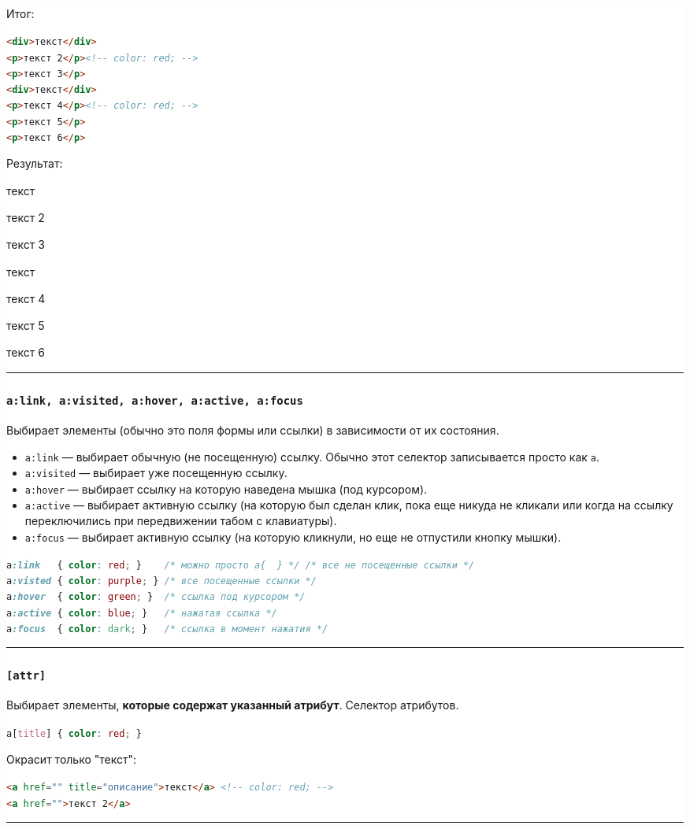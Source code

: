 Итог:
```html
<div>текст</div>
<p>текст 2</p><!-- color: red; -->
<p>текст 3</p>
<div>текст</div>
<p>текст 4</p><!-- color: red; -->
<p>текст 5</p>
<p>текст 6</p>
```

Результат:
<section class="parentxy3">
	<div>текст</div>
	<p>текст 2</p><!-- color: red; -->
	<p>текст 3</p>
	<div>текст</div>
	<p>текст 4</p><!-- color: red; -->
	<p>текст 5</p>
	<p>текст 6</p>
</section>

---

### `a:link, a:visited, a:hover, a:active, a:focus`

Выбирает элементы (обычно это поля формы или ссылки) в зависимости от их состояния.

- `a:link` — выбирает обычную (не посещенную) ссылку. Обычно этот селектор записывается просто как `a`.
- `a:visited` — выбирает уже посещенную ссылку.
- `a:hover` — выбирает ссылку на которую наведена мышка (под курсором).
- `a:active` — выбирает активную ссылку (на которую был сделан клик, пока еще никуда не кликали или когда на ссылку переключились при передвижении табом с клавиатуры).
- `a:focus` — выбирает активную ссылку (на которую кликнули, но еще не отпустили кнопку мышки).

```css
a:link   { color: red; }    /* можно просто а{  } */ /* все не посещенные ссылки */
a:visted { color: purple; } /* все посещенные ссылки */
a:hover  { color: green; }  /* ссылка под курсором */
a:active { color: blue; }   /* нажатая ссылка */
a:focus  { color: dark; }   /* ссылка в момент нажатия */
```

---

### `[attr]`

Выбирает элементы, **которые содержат указанный атрибут**. Селектор атрибутов.
```css
a[title] { color: red; }
```

Окрасит только "текст":
```html
<a href="" title="описание">текст</a> <!-- color: red; -->
<a href="">текст 2</a>
```

---
